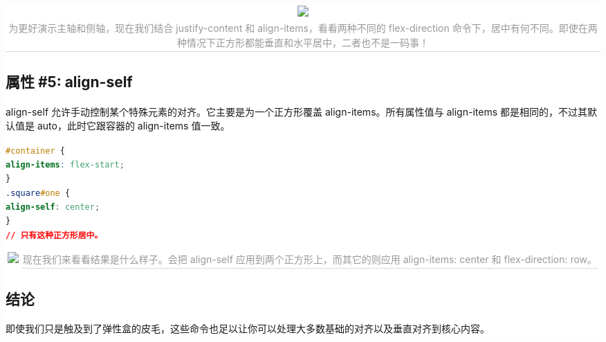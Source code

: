 <center><img style="width:40%;" src="https://mason369.github.io/Mason_blog/assets/2022-8-28-img/8.jpg">
<span style="color:orange; border-bottom: 1px solid #d9d9d9;display: inline-block;color: #999;padding: 2px;">为更好演示主轴和侧轴，现在我们结合 justify-content 和 align-items，看看两种不同的 flex-direction 命令下，居中有何不同。即使在两种情况下正方形都能垂直和水平居中，二者也不是一码事！</span></center>

## 属性 #5: align-self
align-self 允许手动控制某个特殊元素的对齐。它主要是为一个正方形覆盖 align-items。所有属性值与 align-items 都是相同的，不过其默认值是 auto，此时它跟容器的 align-items 值一致。
```css
#container {
align-items: flex-start;
}
.square#one {
align-self: center;
}
// 只有这种正方形居中。
```
<center><img style="width:40%;" src="https://mason369.github.io/Mason_blog/assets/2022-8-28-img/9.jpg">
<span style="color:orange; border-bottom: 1px solid #d9d9d9;display: inline-block;color: #999;padding: 2px;">现在我们来看看结果是什么样子。会把 align-self 应用到两个正方形上，而其它的则应用 align-items: center 和 flex-direction: row。</span></center>

## 结论
即使我们只是触及到了弹性盒的皮毛，这些命令也足以让你可以处理大多数基础的对齐以及垂直对齐到核心内容。